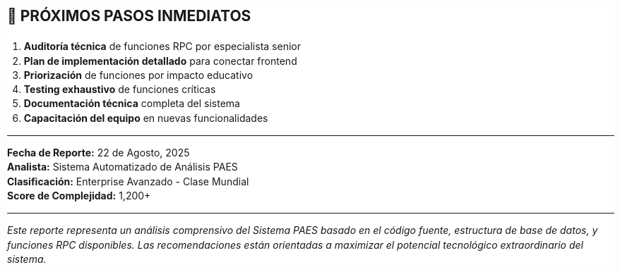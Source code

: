 
## 📝 **PRÓXIMOS PASOS INMEDIATOS**

1. **Auditoría técnica** de funciones RPC por especialista senior
2. **Plan de implementación detallado** para conectar frontend
3. **Priorización** de funciones por impacto educativo
4. **Testing exhaustivo** de funciones críticas
5. **Documentación técnica** completa del sistema
6. **Capacitación del equipo** en nuevas funcionalidades

---

**Fecha de Reporte:** 22 de Agosto, 2025  
**Analista:** Sistema Automatizado de Análisis PAES  
**Clasificación:** Enterprise Avanzado - Clase Mundial  
**Score de Complejidad:** 1,200+

---

*Este reporte representa un análisis comprensivo del Sistema PAES basado en el código fuente, estructura de base de datos, y funciones RPC disponibles. Las recomendaciones están orientadas a maximizar el potencial tecnológico extraordinario del sistema.*
